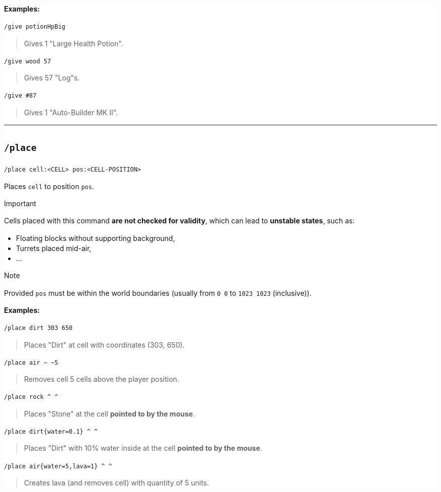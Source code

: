 **Examples:**
```
/give potionHpBig
```
> Gives 1 "Large Health Potion".

```
/give wood 57
```
> Gives 57 "Log"s.

```
/give #87
```
> Gives 1 "Auto-Builder MK II".

---

## `/place`

```
/place cell:<CELL> pos:<CELL-POSITION>
```
Places `cell` to position `pos`.

> [!IMPORTANT]  
> Cells placed with this command **are not checked for validity**, which can lead to **unstable states**, such as:  
> - Floating blocks without supporting background,
> - Turrets placed mid-air,
> - ...

> [!NOTE]
> Provided `pos` must be within the world boundaries (usually from `0 0` to `1023 1023` (inclusive)).

**Examples:**
```
/place dirt 303 650
```
> Places "Dirt" at cell with coordinates (303, 650).

```
/place air ~ ~5
```
> Removes cell 5 cells above the player position.

```
/place rock ^ ^
```
> Places "Stone" at the cell **pointed to by the mouse**.

```
/place dirt{water=0.1} ^ ^
```
> Places "Dirt" with 10% water inside at the cell **pointed to by the mouse**.

```
/place air{water=5,lava=1} ^ ^
```
> Creates lava (and removes cell) with quantity of 5 units.
